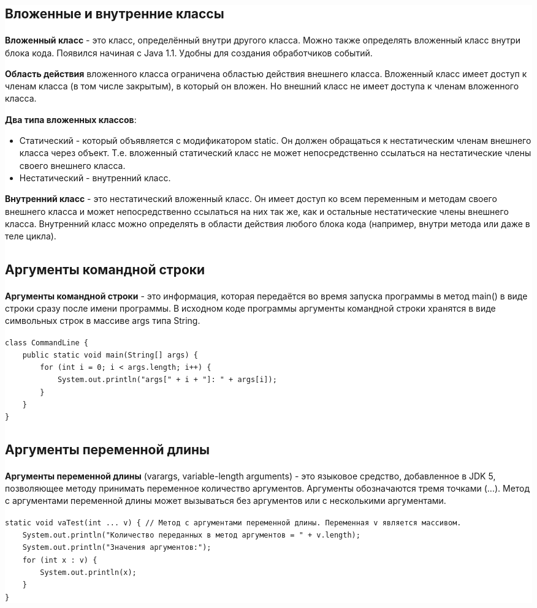 ## **Вложенные и внутренние классы**

**Вложенный класс** - это класс, определённый внутри другого класса. Можно также определять вложенный класс внутри 
блока кода. Появился начиная с Java 1.1. Удобны для создания обработчиков событий.

**Область действия** вложенного класса ограничена областью действия внешнего класса.
Вложенный класс имеет доступ к членам класса (в том числе закрытым), в который он вложен.
Но внешний класс не имеет доступа к членам вложенного класса.

**Два типа вложенных классов**:
* Статический - который объявляется с модификатором static. Он должен обращаться к нестатическим членам внешнего класса
  через объект. Т.е. вложенный статический класс не может непосредственно ссылаться на нестатические члены своего
  внешнего класса.
* Нестатический - внутренний класс.

**Внутренний класс** - это нестатический вложенный класс. Он имеет доступ ко всем переменным и методам своего внешнего 
класса и может непосредственно ссылаться на них так же, как и остальные нестатические члены внешнего класса.
Внутренний класс можно определять в области действия любого блока кода (например, внутри метода или даже в теле цикла).

## **Аргументы командной строки**

**Аргументы командной строки** - это информация, которая передаётся во время запуска программы в метод main() 
в виде строки сразу после имени программы.
В исходном коде программы аргументы командной строки хранятся в виде символьных строк в массиве args типа String.
```
class CommandLine {
    public static void main(String[] args) {
        for (int i = 0; i < args.length; i++) {
            System.out.println("args[" + i + "]: " + args[i]);
        }
    }
}
```

## **Аргументы переменной длины**

**Аргументы переменной длины** (varargs, variable-length arguments) - это языковое средство, добавленное в JDK 5,
позволяющее методу принимать переменное количество аргументов. Аргументы обозначаются тремя точками (...).
Метод с аргументами переменной длины может вызываться без аргументов или с несколькими аргументами.

```
static void vaTest(int ... v) { // Метод с аргументами переменной длины. Переменная v является массивом.
    System.out.println("Количество переданных в метод аргументов = " + v.length);
    System.out.println("Значения аргументов:");
    for (int x : v) {
        System.out.println(x);
    }
}
```

